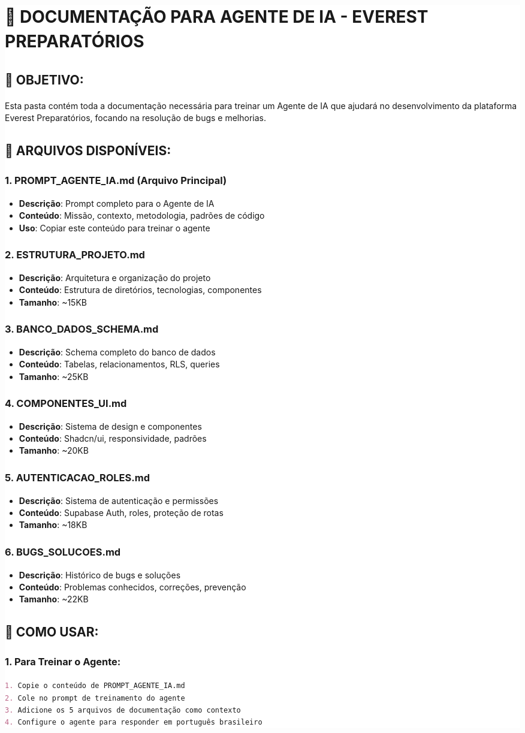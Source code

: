 # 🤖 DOCUMENTAÇÃO PARA AGENTE DE IA - EVEREST PREPARATÓRIOS

## 🎯 **OBJETIVO:**

Esta pasta contém toda a documentação necessária para treinar um Agente de IA que ajudará no desenvolvimento da plataforma Everest Preparatórios, focando na resolução de bugs e melhorias.

## 📁 **ARQUIVOS DISPONÍVEIS:**

### **1. PROMPT_AGENTE_IA.md** (Arquivo Principal)
- **Descrição**: Prompt completo para o Agente de IA
- **Conteúdo**: Missão, contexto, metodologia, padrões de código
- **Uso**: Copiar este conteúdo para treinar o agente

### **2. ESTRUTURA_PROJETO.md**
- **Descrição**: Arquitetura e organização do projeto
- **Conteúdo**: Estrutura de diretórios, tecnologias, componentes
- **Tamanho**: ~15KB

### **3. BANCO_DADOS_SCHEMA.md**
- **Descrição**: Schema completo do banco de dados
- **Conteúdo**: Tabelas, relacionamentos, RLS, queries
- **Tamanho**: ~25KB

### **4. COMPONENTES_UI.md**
- **Descrição**: Sistema de design e componentes
- **Conteúdo**: Shadcn/ui, responsividade, padrões
- **Tamanho**: ~20KB

### **5. AUTENTICACAO_ROLES.md**
- **Descrição**: Sistema de autenticação e permissões
- **Conteúdo**: Supabase Auth, roles, proteção de rotas
- **Tamanho**: ~18KB

### **6. BUGS_SOLUCOES.md**
- **Descrição**: Histórico de bugs e soluções
- **Conteúdo**: Problemas conhecidos, correções, prevenção
- **Tamanho**: ~22KB

## 🚀 **COMO USAR:**

### **1. Para Treinar o Agente:**
```markdown
1. Copie o conteúdo de PROMPT_AGENTE_IA.md
2. Cole no prompt de treinamento do agente
3. Adicione os 5 arquivos de documentação como contexto
4. Configure o agente para responder em português brasileiro
```
